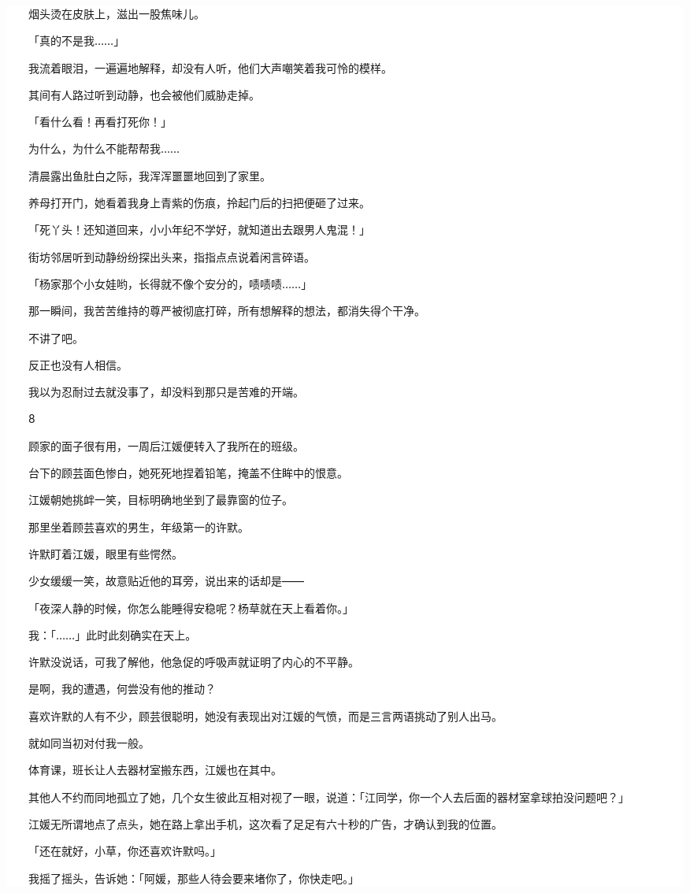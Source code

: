 &emsp;&emsp;烟头烫在皮肤上，滋出一股焦味儿。  
  
&emsp;&emsp;「真的不是我……」  
  
&emsp;&emsp;我流着眼泪，一遍遍地解释，却没有人听，他们大声嘲笑着我可怜的模样。  
  
&emsp;&emsp;其间有人路过听到动静，也会被他们威胁走掉。  
  
&emsp;&emsp;「看什么看！再看打死你！」  
  
&emsp;&emsp;为什么，为什么不能帮帮我……  
  
&emsp;&emsp;清晨露出鱼肚白之际，我浑浑噩噩地回到了家里。  
  
&emsp;&emsp;养母打开门，她看着我身上青紫的伤痕，拎起门后的扫把便砸了过来。  
  
&emsp;&emsp;「死丫头！还知道回来，小小年纪不学好，就知道出去跟男人鬼混！」  
  
&emsp;&emsp;街坊邻居听到动静纷纷探出头来，指指点点说着闲言碎语。  
  
&emsp;&emsp;「杨家那个小女娃哟，长得就不像个安分的，啧啧啧……」  
  
&emsp;&emsp;那一瞬间，我苦苦维持的尊严被彻底打碎，所有想解释的想法，都消失得个干净。  
  
&emsp;&emsp;不讲了吧。  
  
&emsp;&emsp;反正也没有人相信。  
  
&emsp;&emsp;我以为忍耐过去就没事了，却没料到那只是苦难的开端。  
  
&emsp;&emsp;8  
  
&emsp;&emsp;顾家的面子很有用，一周后江媛便转入了我所在的班级。  
  
&emsp;&emsp;台下的顾芸面色惨白，她死死地捏着铅笔，掩盖不住眸中的恨意。  
  
&emsp;&emsp;江媛朝她挑衅一笑，目标明确地坐到了最靠窗的位子。  
  
&emsp;&emsp;那里坐着顾芸喜欢的男生，年级第一的许默。  
  
&emsp;&emsp;许默盯着江媛，眼里有些愕然。  
  
&emsp;&emsp;少女缓缓一笑，故意贴近他的耳旁，说出来的话却是——  
  
&emsp;&emsp;「夜深人静的时候，你怎么能睡得安稳呢？杨草就在天上看着你。」  
  
&emsp;&emsp;我：「……」此时此刻确实在天上。  
  
&emsp;&emsp;许默没说话，可我了解他，他急促的呼吸声就证明了内心的不平静。  
  
&emsp;&emsp;是啊，我的遭遇，何尝没有他的推动？  
  
&emsp;&emsp;喜欢许默的人有不少，顾芸很聪明，她没有表现出对江媛的气愤，而是三言两语挑动了别人出马。  
  
&emsp;&emsp;就如同当初对付我一般。  
  
&emsp;&emsp;体育课，班长让人去器材室搬东西，江媛也在其中。  
  
&emsp;&emsp;其他人不约而同地孤立了她，几个女生彼此互相对视了一眼，说道：「江同学，你一个人去后面的器材室拿球拍没问题吧？」  
  
&emsp;&emsp;江媛无所谓地点了点头，她在路上拿出手机，这次看了足足有六十秒的广告，才确认到我的位置。  
  
&emsp;&emsp;「还在就好，小草，你还喜欢许默吗。」  
  
&emsp;&emsp;我摇了摇头，告诉她：「阿媛，那些人待会要来堵你了，你快走吧。」  
  